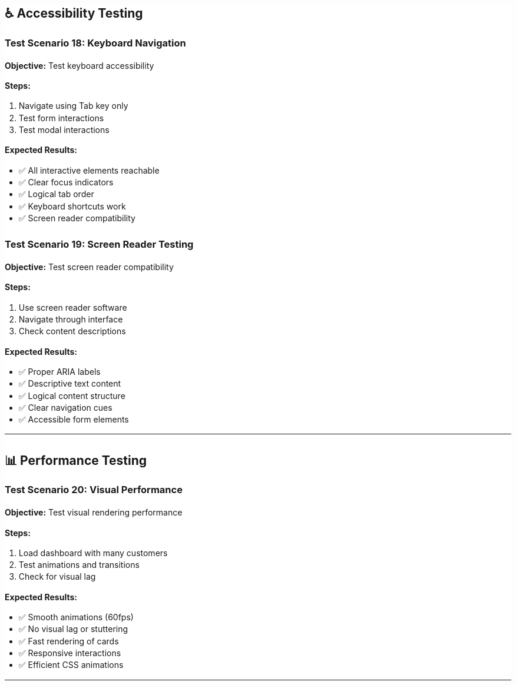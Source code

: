 
## ♿ Accessibility Testing

### Test Scenario 18: Keyboard Navigation
**Objective:** Test keyboard accessibility

**Steps:**
1. Navigate using Tab key only
2. Test form interactions
3. Test modal interactions

**Expected Results:**
- ✅ All interactive elements reachable
- ✅ Clear focus indicators
- ✅ Logical tab order
- ✅ Keyboard shortcuts work
- ✅ Screen reader compatibility

### Test Scenario 19: Screen Reader Testing
**Objective:** Test screen reader compatibility

**Steps:**
1. Use screen reader software
2. Navigate through interface
3. Check content descriptions

**Expected Results:**
- ✅ Proper ARIA labels
- ✅ Descriptive text content
- ✅ Logical content structure
- ✅ Clear navigation cues
- ✅ Accessible form elements

---

## 📊 Performance Testing

### Test Scenario 20: Visual Performance
**Objective:** Test visual rendering performance

**Steps:**
1. Load dashboard with many customers
2. Test animations and transitions
3. Check for visual lag

**Expected Results:**
- ✅ Smooth animations (60fps)
- ✅ No visual lag or stuttering
- ✅ Fast rendering of cards
- ✅ Responsive interactions
- ✅ Efficient CSS animations

---